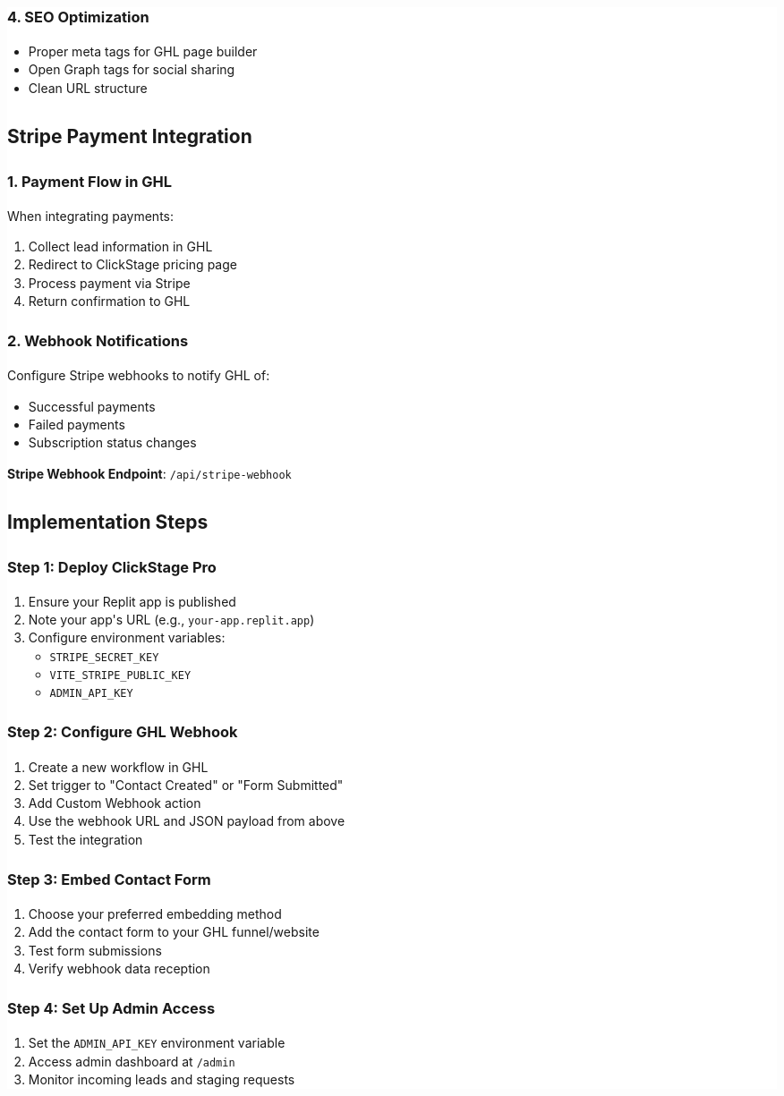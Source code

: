 ### 4. SEO Optimization
- Proper meta tags for GHL page builder
- Open Graph tags for social sharing
- Clean URL structure

## Stripe Payment Integration

### 1. Payment Flow in GHL
When integrating payments:
1. Collect lead information in GHL
2. Redirect to ClickStage pricing page
3. Process payment via Stripe
4. Return confirmation to GHL

### 2. Webhook Notifications
Configure Stripe webhooks to notify GHL of:
- Successful payments
- Failed payments
- Subscription status changes

**Stripe Webhook Endpoint**: `/api/stripe-webhook`

## Implementation Steps

### Step 1: Deploy ClickStage Pro
1. Ensure your Replit app is published
2. Note your app's URL (e.g., `your-app.replit.app`)
3. Configure environment variables:
   - `STRIPE_SECRET_KEY`
   - `VITE_STRIPE_PUBLIC_KEY`
   - `ADMIN_API_KEY`

### Step 2: Configure GHL Webhook
1. Create a new workflow in GHL
2. Set trigger to "Contact Created" or "Form Submitted"
3. Add Custom Webhook action
4. Use the webhook URL and JSON payload from above
5. Test the integration

### Step 3: Embed Contact Form
1. Choose your preferred embedding method
2. Add the contact form to your GHL funnel/website
3. Test form submissions
4. Verify webhook data reception

### Step 4: Set Up Admin Access
1. Set the `ADMIN_API_KEY` environment variable
2. Access admin dashboard at `/admin`
3. Monitor incoming leads and staging requests
